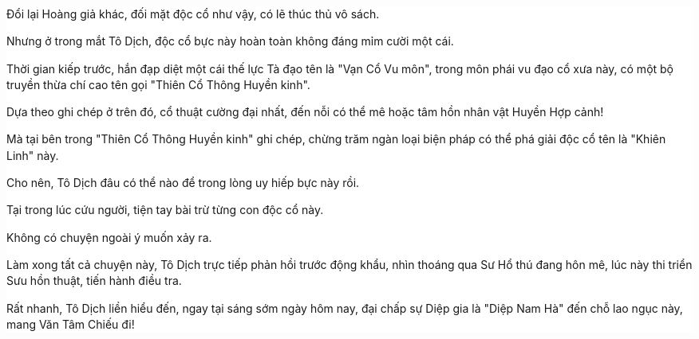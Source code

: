 Đổi lại Hoàng giả khác, đối mặt độc cổ như vậy, có lẽ thúc thủ vô sách.

Nhưng ở trong mắt Tô Dịch, độc cổ bực này hoàn toàn không đáng mỉm cười một cái.

Thời gian kiếp trước, hắn đạp diệt một cái thế lực Tà đạo tên là "Vạn Cổ Vu môn", trong môn phái vu đạo cổ xưa này, có một bộ truyền thừa chí cao tên gọi "Thiên Cổ Thông Huyền kinh".

Dựa theo ghi chép ở trên đó, cổ thuật cường đại nhất, đến nỗi có thể mê hoặc tâm hồn nhân vật Huyền Hợp cảnh!

Mà tại bên trong "Thiên Cổ Thông Huyền kinh" ghi chép, chừng trăm ngàn loại biện pháp có thể phá giải độc cổ tên là "Khiên Linh" này.

Cho nên, Tô Dịch đâu có thể nào để trong lòng uy hiếp bực này rồi.

Tại trong lúc cứu người, tiện tay bài trừ từng con độc cổ này.

Không có chuyện ngoài ý muốn xảy ra.

Làm xong tất cả chuyện này, Tô Dịch trực tiếp phản hồi trước động khẩu, nhìn thoáng qua Sư Hổ thú đang hôn mê, lúc này thi triển Sưu hồn thuật, tiến hành điều tra.

Rất nhanh, Tô Dịch liền hiểu đến, ngay tại sáng sớm ngày hôm nay, đại chấp sự Diệp gia là "Diệp Nam Hà" đến chỗ lao ngục này, mang Văn Tâm Chiếu đi!




